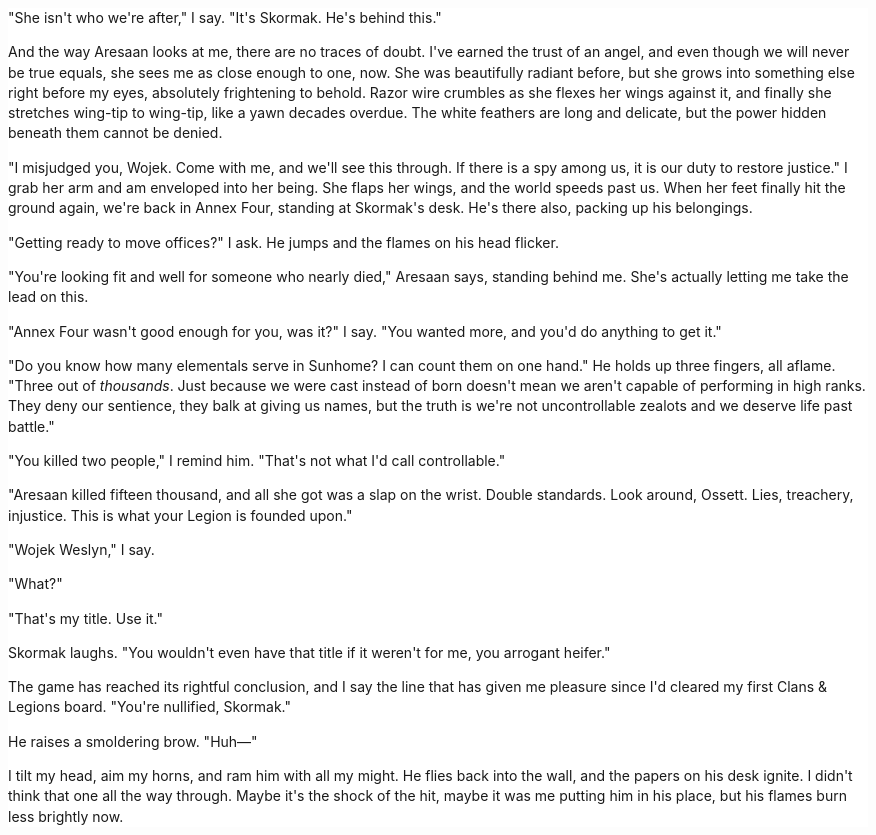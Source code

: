 
"She isn't who we're after," I say. "It's Skormak. He's behind this."


And the way Aresaan looks at me, there are no traces of doubt. I've earned the trust of an angel, and even though we will never be true equals, she sees me as close enough to one, now. She was beautifully radiant before, but she grows into something else right before my eyes, absolutely frightening to behold. Razor wire crumbles as she flexes her wings against it, and finally she stretches wing-tip to wing-tip, like a yawn decades overdue. The white feathers are long and delicate, but the power hidden beneath them cannot be denied.


"I misjudged you, Wojek. Come with me, and we'll see this through. If there is a spy among us, it is our duty to restore justice." I grab her arm and am enveloped into her being. She flaps her wings, and the world speeds past us. When her feet finally hit the ground again, we're back in Annex Four, standing at Skormak's desk. He's there also, packing up his belongings.


"Getting ready to move offices?" I ask. He jumps and the flames on his head flicker.


"You're looking fit and well for someone who nearly died," Aresaan says, standing behind me. She's actually letting me take the lead on this.


"Annex Four wasn't good enough for you, was it?" I say. "You wanted more, and you'd do anything to get it."


"Do you know how many elementals serve in Sunhome? I can count them on one hand." He holds up three fingers, all aflame. "Three out of *thousands*. Just because we were cast instead of born doesn't mean we aren't capable of performing in high ranks. They deny our sentience, they balk at giving us names, but the truth is we're not uncontrollable zealots and we deserve life past battle."


"You killed two people," I remind him. "That's not what I'd call controllable."


"Aresaan killed fifteen thousand, and all she got was a slap on the wrist. Double standards. Look around, Ossett. Lies, treachery, injustice. This is what your Legion is founded upon."


"Wojek Weslyn," I say.


"What?"


"That's my title. Use it."


Skormak laughs. "You wouldn't even have that title if it weren't for me, you arrogant heifer."


The game has reached its rightful conclusion, and I say the line that has given me pleasure since I'd cleared my first Clans & Legions board. "You're nullified, Skormak."


He raises a smoldering brow. "Huh—"


I tilt my head, aim my horns, and ram him with all my might. He flies back into the wall, and the papers on his desk ignite. I didn't think that one all the way through. Maybe it's the shock of the hit, maybe it was me putting him in his place, but his flames burn less brightly now.
